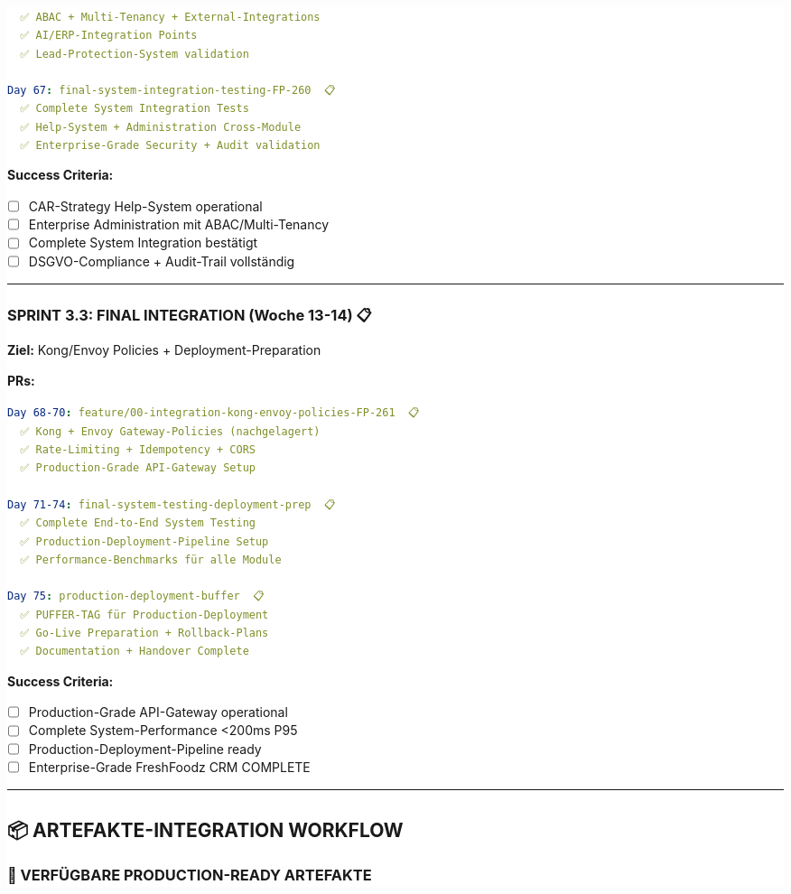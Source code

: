 ```yaml
  ✅ ABAC + Multi-Tenancy + External-Integrations
  ✅ AI/ERP-Integration Points
  ✅ Lead-Protection-System validation

Day 67: final-system-integration-testing-FP-260  📋
  ✅ Complete System Integration Tests
  ✅ Help-System + Administration Cross-Module
  ✅ Enterprise-Grade Security + Audit validation
```

**Success Criteria:**
- [ ] CAR-Strategy Help-System operational
- [ ] Enterprise Administration mit ABAC/Multi-Tenancy
- [ ] Complete System Integration bestätigt
- [ ] DSGVO-Compliance + Audit-Trail vollständig

---

### **SPRINT 3.3: FINAL INTEGRATION (Woche 13-14)** 📋

**Ziel:** Kong/Envoy Policies + Deployment-Preparation

**PRs:**
```yaml
Day 68-70: feature/00-integration-kong-envoy-policies-FP-261  📋
  ✅ Kong + Envoy Gateway-Policies (nachgelagert)
  ✅ Rate-Limiting + Idempotency + CORS
  ✅ Production-Grade API-Gateway Setup

Day 71-74: final-system-testing-deployment-prep  📋
  ✅ Complete End-to-End System Testing
  ✅ Production-Deployment-Pipeline Setup
  ✅ Performance-Benchmarks für alle Module

Day 75: production-deployment-buffer  📋
  ✅ PUFFER-TAG für Production-Deployment
  ✅ Go-Live Preparation + Rollback-Plans
  ✅ Documentation + Handover Complete
```

**Success Criteria:**
- [ ] Production-Grade API-Gateway operational
- [ ] Complete System-Performance <200ms P95
- [ ] Production-Deployment-Pipeline ready
- [ ] Enterprise-Grade FreshFoodz CRM COMPLETE

---

## 📦 ARTEFAKTE-INTEGRATION WORKFLOW

### 🎯 VERFÜGBARE PRODUCTION-READY ARTEFAKTE
